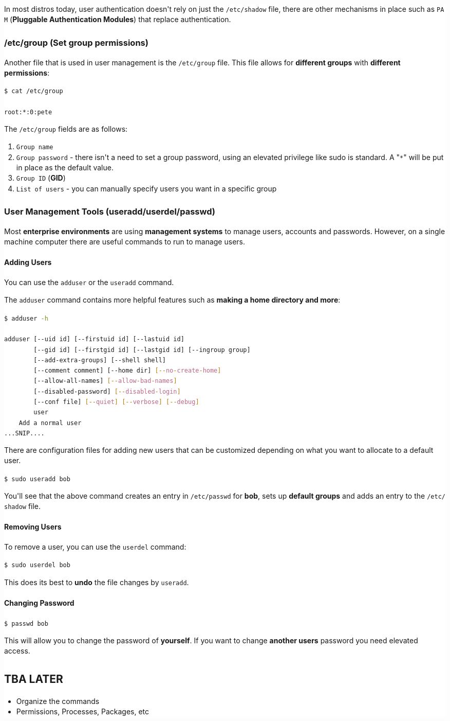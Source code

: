 In most distros today, user authentication doesn't rely on just the ``/etc/shadow`` file, there are other mechanisms in place such as ``PAM`` (**Pluggable Authentication Modules**) that replace authentication.
### /etc/group (Set group permissions)
Another file that is used in user management is the ``/etc/group`` file. This file allows for **different groups** with **different permissions**:
```bash
$ cat /etc/group

root:*:0:pete
```
The ``/etc/group`` fields are as follows:
1. ``Group name``
2. ``Group password`` - there isn't a need to set a group password, using an elevated privilege like sudo is standard. A "``*``" will be put in place as the default value.
3. ``Group ID`` (**GID**)
4. ``List of users`` - you can manually specify users you want in a specific group
### User Management Tools (useradd/userdel/passwd)
Most **enterprise environments** are using **management systems** to manage users, accounts and passwords. However, on a single machine computer there are useful commands to run to manage users.
#### Adding Users
You can use the ``adduser`` or the ``useradd`` command. 

The ``adduser`` command contains more helpful features such as **making a home directory and more**:
```bash
$ adduser -h  

adduser [--uid id] [--firstuid id] [--lastuid id]
        [--gid id] [--firstgid id] [--lastgid id] [--ingroup group]
        [--add-extra-groups] [--shell shell]
        [--comment comment] [--home dir] [--no-create-home]
        [--allow-all-names] [--allow-bad-names]
        [--disabled-password] [--disabled-login]
        [--conf file] [--quiet] [--verbose] [--debug]
        user
    Add a normal user
...SNIP....
```
There are configuration files for adding new users that can be customized depending on what you want to allocate to a default user.

```bash
$ sudo useradd bob
```
You'll see that the above command creates an entry in ``/etc/passwd`` for **bob**, sets up **default groups** and adds an entry to the ``/etc/shadow`` file.
#### Removing Users
To remove a user, you can use the ``userdel`` command:
```bash
$ sudo userdel bob
```
This does its best to **undo** the file changes by ``useradd``.
#### Changing Password
```bash
$ passwd bob
```
This will allow you to change the password of **yourself**. If you want to change **another users** password you need elevated access.

## TBA LATER
* Organize the commands
* Permissions, Processes, Packages, etc